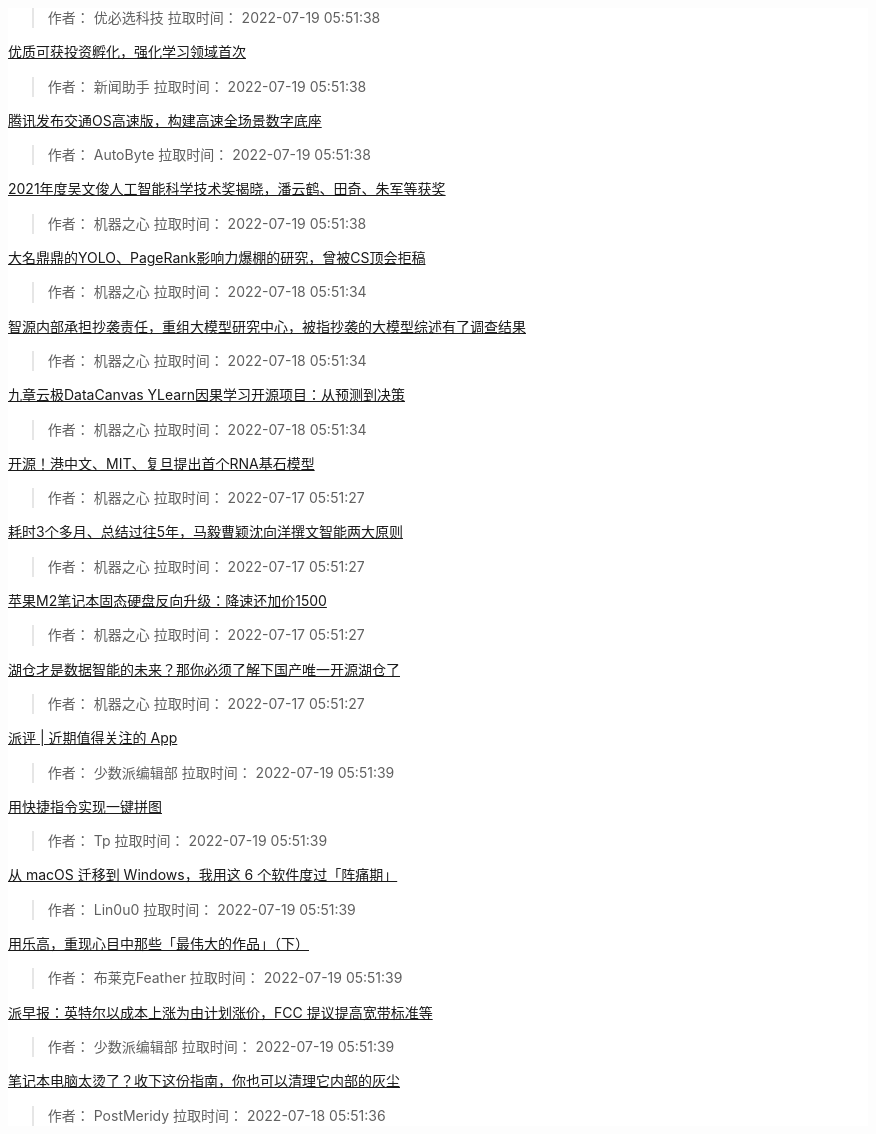 > 作者： 优必选科技  拉取时间： 2022-07-19 05:51:38

 [优质可获投资孵化，强化学习领域首次](https://www.jiqizhixin.com/articles/2022-07-18-4)

> 作者： 新闻助手  拉取时间： 2022-07-19 05:51:38

 [腾讯发布交通OS高速版，构建高速全场景数字底座](https://www.jiqizhixin.com/articles/2022-07-18-3)

> 作者： AutoByte  拉取时间： 2022-07-19 05:51:38

 [2021年度吴文俊人工智能科学技术奖揭晓，潘云鹤、田奇、朱军等获奖](https://www.jiqizhixin.com/articles/2022-07-18-2)

> 作者： 机器之心  拉取时间： 2022-07-19 05:51:38

 [大名鼎鼎的YOLO、PageRank影响力爆棚的研究，曾被CS顶会拒稿](https://www.jiqizhixin.com/articles/2022-07-17)

> 作者： 机器之心  拉取时间： 2022-07-18 05:51:34

 [智源内部承担抄袭责任，重组大模型研究中心，被指抄袭的大模型综述有了调查结果](https://www.jiqizhixin.com/articles/2022-07-17-2)

> 作者： 机器之心  拉取时间： 2022-07-18 05:51:34

 [九章云极DataCanvas YLearn因果学习开源项目：从预测到决策](https://www.jiqizhixin.com/articles/2022-07-17-3)

> 作者： 机器之心  拉取时间： 2022-07-18 05:51:34

 [开源！港中文、MIT、复旦提出首个RNA基石模型](https://www.jiqizhixin.com/articles/2022-07-16-4)

> 作者： 机器之心  拉取时间： 2022-07-17 05:51:27

 [耗时3个多月、总结过往5年，马毅曹颖沈向洋撰文智能两大原则](https://www.jiqizhixin.com/articles/2022-07-16-3)

> 作者： 机器之心  拉取时间： 2022-07-17 05:51:27

 [苹果M2笔记本固态硬盘反向升级：降速还加价1500](https://www.jiqizhixin.com/articles/2022-07-16-2)

> 作者： 机器之心  拉取时间： 2022-07-17 05:51:27

 [湖仓才是数据智能的未来？那你必须了解下国产唯一开源湖仓了](https://www.jiqizhixin.com/articles/2022-07-16)

> 作者： 机器之心  拉取时间： 2022-07-17 05:51:27

 [派评 | 近期值得关注的 App](https://sspai.com/post/74336)

> 作者： 少数派编辑部  拉取时间： 2022-07-19 05:51:39

 [用快捷指令实现一键拼图](https://sspai.com/prime/story/shortcut-collage-howto)

> 作者： Tp  拉取时间： 2022-07-19 05:51:39

 [从 macOS 迁移到 Windows，我用这 6 个软件度过「阵痛期」](https://sspai.com/post/74329)

> 作者： Lin0u0  拉取时间： 2022-07-19 05:51:39

 [用乐高，重现心目中那些「最伟大的作品」（下）](https://sspai.com/post/74309)

> 作者： 布莱克Feather  拉取时间： 2022-07-19 05:51:39

 [派早报：英特尔以成本上涨为由计划涨价，FCC 提议提高宽带标准等](https://sspai.com/post/74312)

> 作者： 少数派编辑部  拉取时间： 2022-07-19 05:51:39

 [笔记本电脑太烫了？收下这份指南，你也可以清理它内部的灰尘](https://sspai.com/post/74307)

> 作者： PostMeridy  拉取时间： 2022-07-18 05:51:36
